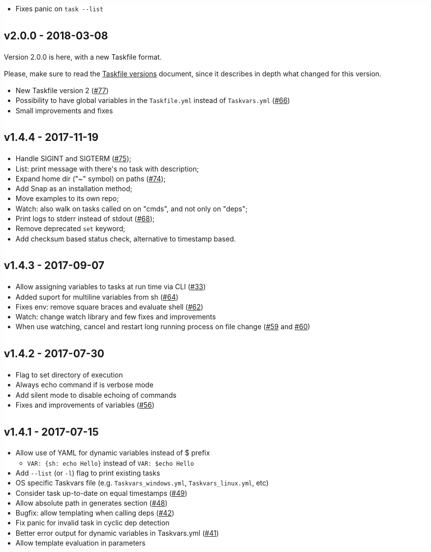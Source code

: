 - Fixes panic on `task --list`

## v2.0.0 - 2018-03-08

Version 2.0.0 is here, with a new Taskfile format.

Please, make sure to read the
[Taskfile versions](https://github.com/go-task/task/blob/main/TASKFILE_VERSIONS.md)
document, since it describes in depth what changed for this version.

- New Taskfile version 2 ([#77](https://github.com/go-task/task/issues/77))
- Possibility to have global variables in the `Taskfile.yml` instead of
  `Taskvars.yml` ([#66](https://github.com/go-task/task/issues/66))
- Small improvements and fixes

## v1.4.4 - 2017-11-19

- Handle SIGINT and SIGTERM ([#75](https://github.com/go-task/task/issues/75));
- List: print message with there's no task with description;
- Expand home dir ("~" symbol) on paths ([#74](https://github.com/go-task/task/issues/74));
- Add Snap as an installation method;
- Move examples to its own repo;
- Watch: also walk on tasks called on on "cmds", and not only on "deps";
- Print logs to stderr instead of stdout ([#68](https://github.com/go-task/task/issues/68));
- Remove deprecated `set` keyword;
- Add checksum based status check, alternative to timestamp based.

## v1.4.3 - 2017-09-07

- Allow assigning variables to tasks at run time via CLI ([#33](https://github.com/go-task/task/issues/33))
- Added suport for multiline variables from sh ([#64](https://github.com/go-task/task/issues/64))
- Fixes env: remove square braces and evaluate shell ([#62](https://github.com/go-task/task/issues/62))
- Watch: change watch library and few fixes and improvements
- When use watching, cancel and restart long running process on file change ([#59](https://github.com/go-task/task/issues/59)
  and [#60](https://github.com/go-task/task/issues/60))

## v1.4.2 - 2017-07-30

- Flag to set directory of execution
- Always echo command if is verbose mode
- Add silent mode to disable echoing of commands
- Fixes and improvements of variables ([#56](https://github.com/go-task/task/issues/56))

## v1.4.1 - 2017-07-15

- Allow use of YAML for dynamic variables instead of $ prefix
  - `VAR: {sh: echo Hello}` instead of `VAR: $echo Hello`
- Add `--list` (or `-l`) flag to print existing tasks
- OS specific Taskvars file (e.g. `Taskvars_windows.yml`, `Taskvars_linux.yml`,
  etc)
- Consider task up-to-date on equal timestamps ([#49](https://github.com/go-task/task/issues/49))
- Allow absolute path in generates section ([#48](https://github.com/go-task/task/issues/48))
- Bugfix: allow templating when calling deps ([#42](https://github.com/go-task/task/issues/42))
- Fix panic for invalid task in cyclic dep detection
- Better error output for dynamic variables in Taskvars.yml ([#41](https://github.com/go-task/task/issues/41))
- Allow template evaluation in parameters
